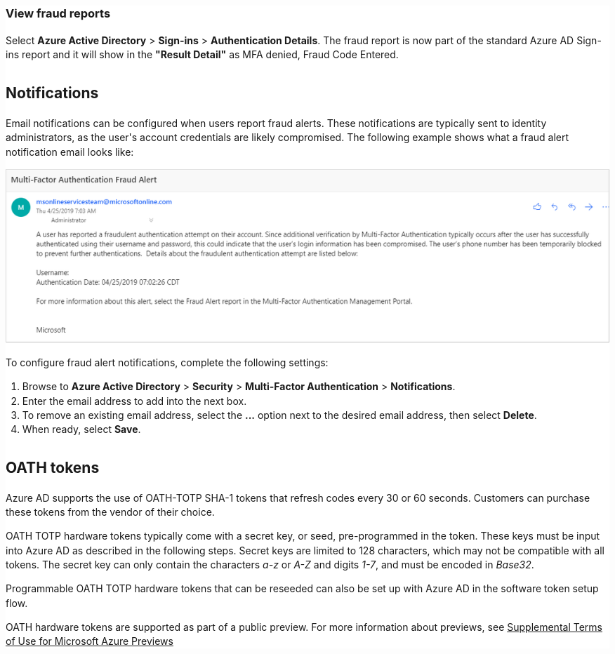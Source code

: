 ### View fraud reports

Select **Azure Active Directory** > **Sign-ins** > **Authentication Details**. The fraud report is now part of the standard Azure AD Sign-ins report and it will show in the **"Result Detail"** as MFA denied, Fraud Code Entered.
 
## Notifications

Email notifications can be configured when users report fraud alerts. These notifications are typically sent to identity administrators, as the user's account credentials are likely compromised. The following example shows what a fraud alert notification email looks like:

![Example fraud alert notification email](./media/howto-mfa-mfasettings/multi-factor-authentication-fraud-alert-email.png)

To configure fraud alert notifications, complete the following settings:

1. Browse to **Azure Active Directory** > **Security** > **Multi-Factor Authentication** > **Notifications**.
1. Enter the email address to add into the next box.
1. To remove an existing email address, select the **...** option next to the desired email address, then select **Delete**.
1. When ready, select **Save**.

## OATH tokens

Azure AD supports the use of OATH-TOTP SHA-1 tokens that refresh codes every 30 or 60 seconds. Customers can purchase these tokens from the vendor of their choice.

OATH TOTP hardware tokens typically come with a secret key, or seed, pre-programmed in the token. These keys must be input into Azure AD as described in the following steps. Secret keys are limited to 128 characters, which may not be compatible with all tokens. The secret key can only contain the characters *a-z* or *A-Z* and digits *1-7*, and must be encoded in *Base32*.

Programmable OATH TOTP hardware tokens that can be reseeded can also be set up with Azure AD in the software token setup flow.

OATH hardware tokens are supported as part of a public preview. For more information about previews, see  [Supplemental Terms of Use for Microsoft Azure Previews](https://azure.microsoft.com/support/legal/preview-supplemental-terms/)
